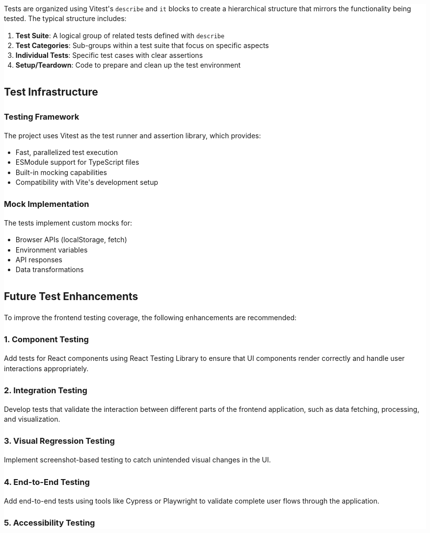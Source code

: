 Tests are organized using Vitest's `describe` and `it` blocks to create a hierarchical structure that mirrors the functionality being tested. The typical structure includes:

1. **Test Suite**: A logical group of related tests defined with `describe`
2. **Test Categories**: Sub-groups within a test suite that focus on specific aspects
3. **Individual Tests**: Specific test cases with clear assertions
4. **Setup/Teardown**: Code to prepare and clean up the test environment

## Test Infrastructure

### Testing Framework

The project uses Vitest as the test runner and assertion library, which provides:

- Fast, parallelized test execution
- ESModule support for TypeScript files
- Built-in mocking capabilities
- Compatibility with Vite's development setup

### Mock Implementation

The tests implement custom mocks for:

- Browser APIs (localStorage, fetch)
- Environment variables
- API responses
- Data transformations

## Future Test Enhancements

To improve the frontend testing coverage, the following enhancements are recommended:

### 1. Component Testing

Add tests for React components using React Testing Library to ensure that UI components render correctly and handle user interactions appropriately.

### 2. Integration Testing

Develop tests that validate the interaction between different parts of the frontend application, such as data fetching, processing, and visualization.

### 3. Visual Regression Testing

Implement screenshot-based testing to catch unintended visual changes in the UI.

### 4. End-to-End Testing

Add end-to-end tests using tools like Cypress or Playwright to validate complete user flows through the application.

### 5. Accessibility Testing
